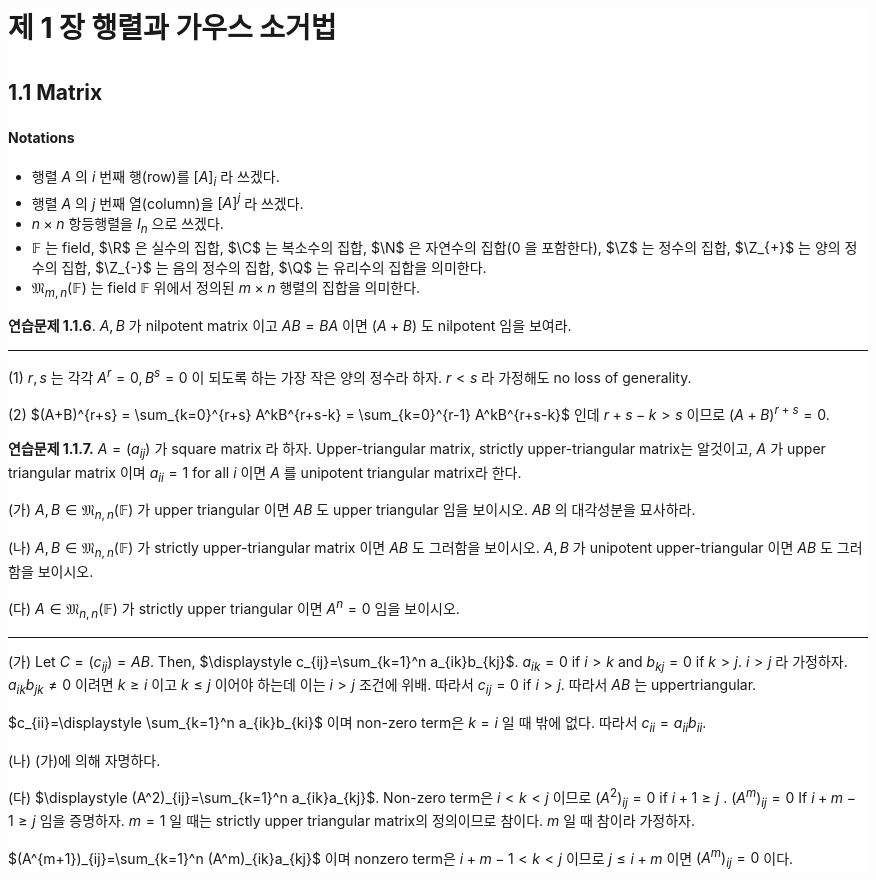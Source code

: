 제 1 장 행렬과 가우스 소거법
===



## 1.1 Matrix



#### Notations

- 행렬 $A$ 의 $i$ 번째 행(row)를 $[A]_i$ 라 쓰겠다.
- 행렬 $A$ 의 $j$ 번째 열(column)을 $[A]^j$ 라 쓰겠다.
- $n\times n$ 항등행렬을 $I_n$ 으로 쓰겠다.
- $\mathbb{F}$ 는 field, $\R$ 은 실수의 집합, $\C$ 는 복소수의 집합, $\N$ 은 자연수의 집합($0$ 을 포함한다), $\Z$ 는 정수의 집합, $\Z_{+}$ 는 양의 정수의 집합, $\Z_{-}$ 는 음의 정수의 집합, $\Q$ 는 유리수의 집합을 의미한다.
- $\mathfrak {M}_{m,\,n}(\mathbb{F})$ 는 field $\mathbb{F}$ 위에서 정의된 $m \times n$ 행렬의 집합을 의미한다.





<b>연습문제 1.1.6</b>. $A,\,B$ 가 nilpotent matrix 이고 $AB=BA$ 이면 $(A+B)$ 도 nilpotent 임을 보여라.

---

(1) $r,\,s$ 는 각각 $A^r=0,\, B^s=0$ 이 되도록 하는 가장 작은 양의 정수라 하자. $r<s$ 라 가정해도 no loss of generality.

(2) $(A+B)^{r+s} = \sum_{k=0}^{r+s} A^kB^{r+s-k} = \sum_{k=0}^{r-1} A^kB^{r+s-k}$ 인데 $r+s-k >s$ 이므로 $(A+B)^{r+s}=0$. 



<b>연습문제 1.1.7.</b> $A=(a_{ij})$ 가 square matrix 라 하자. Upper-triangular matrix, strictly upper-triangular matrix는 알것이고, $A$ 가 upper triangular matrix 이며 $a_{ii}=1$ for all $i$ 이면 $A$ 를 unipotent triangular matrix라 한다.

(가) $A,\,B \in \mathfrak{M}_{n,\,n}(\mathbb{F})$ 가 upper triangular 이면 $AB$ 도 upper triangular 임을 보이시오. $AB$ 의 대각성분을 묘사하라.

(나) $A,\,B\in \mathfrak{M}_{n,\,n}(\mathbb{F})$ 가 strictly upper-triangular matrix 이면 $AB$ 도 그러함을 보이시오. $A,\,B$ 가 unipotent upper-triangular 이면 $AB$ 도 그러함을 보이시오.

(다) $A\in \mathfrak{M}_{n,\,n}(\mathbb{F})$ 가 strictly upper triangular 이면 $A^n=0$ 임을 보이시오.

---

(가) Let $C=(c_{ij})=AB$. Then, $\displaystyle c_{ij}=\sum_{k=1}^n a_{ik}b_{kj}$. $a_{ik}=0$ if $i>k$ and $b_{kj}=0$ if $k>j$. $i>j$ 라 가정하자. $a_{ik}b_{jk}\ne 0$ 이려면 $k\ge i$ 이고 $k\le j$ 이어야 하는데 이는 $i>j$ 조건에 위배. 따라서 $c_{ij}=0$ if $i>j$. 따라서 $AB$ 는 uppertriangular.

$c_{ii}=\displaystyle \sum_{k=1}^n a_{ik}b_{ki}$ 이며 non-zero term은 $k=i$ 일 때 밖에 없다. 따라서 $c_{ii}=a_{ii}b_{ii}$. 

(나) (가)에 의해 자명하다.

(다) $\displaystyle (A^2)_{ij}=\sum_{k=1}^n a_{ik}a_{kj}$. Non-zero term은 $i<k<j$  이므로 $(A^2)_{ij}=0$ if $i+1\ge j$ . $(A^m)_{ij}=0$ If $i+{m-1}\ge j$ 임을 증명하자. $m=1$ 일 때는 strictly upper triangular matrix의 정의이므로 참이다. $m$ 일 때 참이라 가정하자.

$(A^{m+1})_{ij}=\sum_{k=1}^n (A^m)_{ik}a_{kj}$ 이며 nonzero term은 $i+m-1<k<j$ 이므로 $j\le i+m$ 이면 $(A^m)_{ij}=0$ 이다. 
